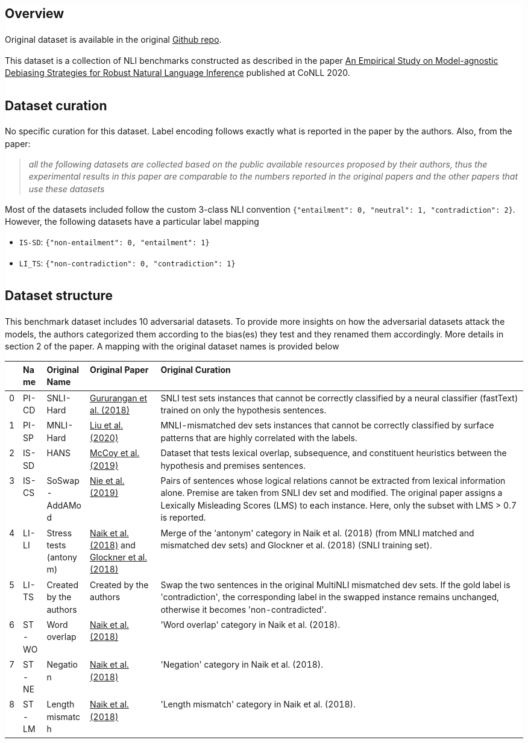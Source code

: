 ## Overview
Original dataset is available in the original [Github repo](https://github.com/tyliupku/nli-debiasing-datasets).

This dataset is a collection of NLI benchmarks constructed as described in the paper
[An Empirical Study on Model-agnostic Debiasing Strategies for Robust Natural Language Inference](https://aclanthology.org/2020.conll-1.48/)
published at CoNLL 2020.


## Dataset curation
No specific curation for this dataset. Label encoding follows exactly what is reported in the paper by the authors.
Also, from the paper:

> _all the following datasets are collected based on the public available resources proposed by their authors, thus the experimental results in this paper are comparable to the numbers reported in the original papers and the other papers that use these datasets_

Most of the datasets included follow the custom 3-class NLI convention `{"entailment": 0, "neutral": 1, "contradiction": 2}`.
However, the following datasets have a particular label mapping 

- `IS-SD`: `{"non-entailment": 0, "entailment": 1}`

- `LI_TS`: `{"non-contradiction": 0, "contradiction": 1}`


## Dataset structure
This benchmark dataset includes 10 adversarial datasets. To provide more insights on how the adversarial
datasets attack the models, the authors categorized them according to the bias(es) they test and they renamed
them accordingly. More details in section 2 of the paper. 
A mapping with the original dataset names is provided below

|    | Name   | Original Name | Original Paper | Original Curation |
|---:|:-------|:-----------------------|:--------------------------------------------------------------------------------------------------------------------------|:------------------------------------------------------------------------------------------------------------------------------------------------------------------------------------------------------------------------------------------------------------------------------------|
|  0 | PI-CD  | SNLI-Hard              | [Gururangan et al. (2018)](https://aclanthology.org/N18-2017/)                                                            | SNLI test sets instances that cannot be correctly classified by a neural classifier (fastText) trained on only the hypothesis sentences.                                                                                                                                            |
|  1 | PI-SP  | MNLI-Hard              | [Liu et al. (2020)](https://aclanthology.org/2020.lrec-1.846/)                                                            | MNLI-mismatched dev sets instances that cannot be correctly classified by surface patterns that are highly correlated with the labels.                                                                                                                                              |
|  2 | IS-SD  | HANS                   | [McCoy et al. (2019)](https://aclanthology.org/P19-1334/)                                                                 | Dataset that tests lexical overlap, subsequence, and constituent heuristics between the hypothesis and premises sentences.                                                                                                                                                          |
|  3 | IS-CS  | SoSwap-AddAMod         | [Nie et al. (2019)](https://dl.acm.org/doi/abs/10.1609/aaai.v33i01.33016867)                                              | Pairs of sentences whose logical relations cannot be extracted from lexical information alone. Premise are taken from SNLI dev set and modified. The original paper assigns a Lexically Misleading Scores (LMS) to each instance. Here, only the subset with LMS > 0.7 is reported. |
|  4 | LI-LI  | Stress tests (antonym) | [Naik et al. (2018)](https://aclanthology.org/C18-1198/) and [Glockner et al. (2018)](https://aclanthology.org/P18-2103/) | Merge of the 'antonym' category in Naik et al. (2018) (from MNLI matched and mismatched dev sets) and Glockner et al. (2018) (SNLI training set).                                                                                                                                   |
|  5 | LI-TS  | Created by the authors | Created by the authors                                                                                                    | Swap the two sentences in the original MultiNLI mismatched dev sets. If the gold label is 'contradiction', the corresponding label in the swapped instance remains unchanged, otherwise it becomes 'non-contradicted'.                                                              |
|  6 | ST-WO  | Word overlap           | [Naik et al. (2018)](https://aclanthology.org/C18-1198/)                                                                  | 'Word overlap' category in Naik et al. (2018).                                                                                                                                                                                                                                      |
|  7 | ST-NE  | Negation               | [Naik et al. (2018)](https://aclanthology.org/C18-1198/)                                                                  | 'Negation' category in Naik et al. (2018).                                                                                                                                                                                                                                          |
|  8 | ST-LM  | Length mismatch        | [Naik et al. (2018)](https://aclanthology.org/C18-1198/)                                                                  | 'Length mismatch' category in Naik et al. (2018).                                                                                                                                                                                                                                   |